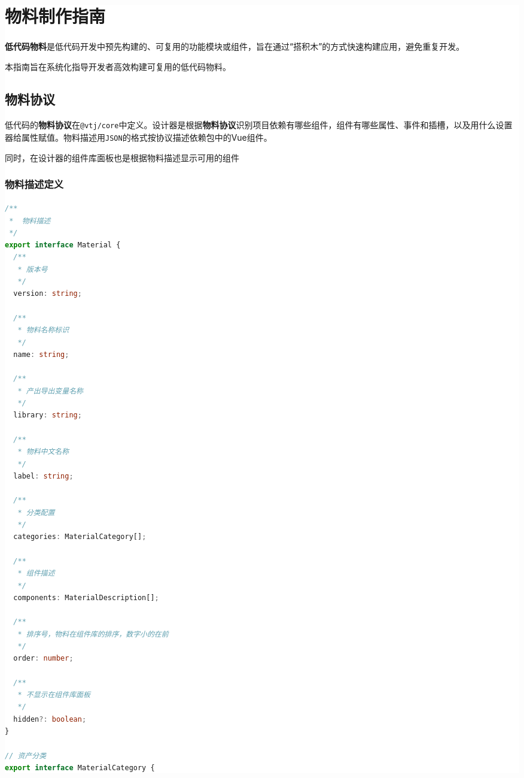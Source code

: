 # 物料制作指南

**低代码物料**是低代码开发中预先构建的、可复用的功能模块或组件，旨在通过“搭积木”的方式快速构建应用，避免重复开发。

本指南旨在系统化指导开发者高效构建可复用的低代码物料。

## 物料协议

低代码的**物料协议**在`@vtj/core`中定义。设计器是根据**物料协议**识别项目依赖有哪些组件，组件有哪些属性、事件和插槽，以及用什么设置器给属性赋值。物料描述用`JSON`的格式按协议描述依赖包中的Vue组件。

同时，在设计器的组件库面板也是根据物料描述显示可用的组件

### 物料描述定义

```ts
/**
 *  物料描述
 */
export interface Material {
  /**
   * 版本号
   */
  version: string;

  /**
   * 物料名称标识
   */
  name: string;

  /**
   * 产出导出变量名称
   */
  library: string;

  /**
   * 物料中文名称
   */
  label: string;

  /**
   * 分类配置
   */
  categories: MaterialCategory[];

  /**
   * 组件描述
   */
  components: MaterialDescription[];

  /**
   * 排序号，物料在组件库的排序，数字小的在前
   */
  order: number;

  /**
   * 不显示在组件库面板
   */
  hidden?: boolean;
}

// 资产分类
export interface MaterialCategory {
```